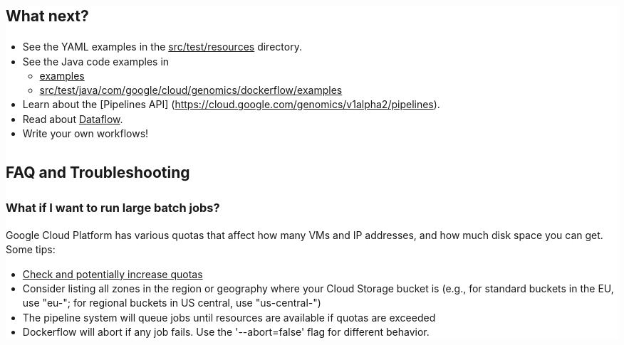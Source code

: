## What next?

*   See the YAML examples in the [src/test/resources](src/test/resources) directory.
*   See the Java code examples in
    *    [examples](examples)
    *    [src/test/java/com/google/cloud/genomics/dockerflow/examples](src/test/java/com/google/cloud/genomics/dockerflow/examples)
*   Learn about the [Pipelines API]
    (https://cloud.google.com/genomics/v1alpha2/pipelines).
*   Read about [Dataflow](https://cloud.google.com/dataflow).
*   Write your own workflows!

## FAQ and Troubleshooting

### What if I want to run large batch jobs?

Google Cloud Platform has various quotas that affect how many VMs and IP addresses, and how much disk space you can get. Some tips:

* [Check and potentially increase quotas](https://console.cloud.google.com/compute/quotas)
* Consider listing all zones in the region or geography where your Cloud Storage bucket is (e.g., for standard buckets in the EU, use "eu-"; for regional buckets in US central, use "us-central-")
* The pipeline system will queue jobs until resources are available if quotas are exceeded
* Dockerflow will abort if any job fails. Use the '--abort=false' flag for different behavior.
